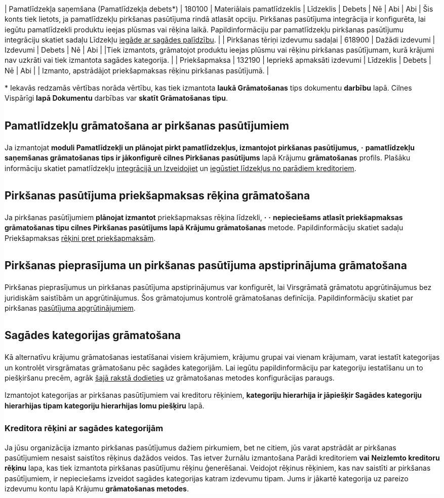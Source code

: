| Pamatlīdzekļa saņemšana (Pamatlīdzekļa debets*) | 180100 | Materiālais pamatlīdzeklis | Līdzeklis | Debets | Nē | Abi | Abi | Šis konts tiek lietots, ja pamatlīdzekļu pirkšanas pasūtījuma rindā atlasāt opciju. Pirkšanas pasūtījuma integrācija ir konfigurēta, lai iegūtu pamatlīdzekli produktu ieejas plūsmas vai rēķina laikā. Papildinformāciju par pamatlīdzekļu pirkšanas pasūtījumu integrāciju skatiet sadaļu Līdzekļu [iegāde ar sagādes palīdzību](/fixed-assets/acquire-assets-procurement). |
| Pirkšanas tēriņi izdevumu sadaļai | 618900 | Dažādi izdevumi | Izdevumi | Debets | Nē | Abi | |Tiek izmantots, grāmatojot produktu ieejas plūsmu vai rēķinu pirkšanas pasūtījumam, kurā krājumi nav uzkrāti vai tiek izmantota sagādes kategorija. |
| Priekšapmaksa | 132190 | Iepriekš apmaksāti izdevumi | Līdzeklis | Debets | Nē | Abi | | Izmanto, apstrādājot priekšapmaksas rēķinu pirkšanas pasūtījumā. |


\* Iekavās redzamās vērtības norāda vērtību, kas tiek izmantota **laukā Grāmatošanas** tips dokumentu **darbību** lapā. Cilnes Vispārīgi **lapā Dokumentu** darbības var **skatīt Grāmatošanas** **tipu**.

## <a name="fixed-asset-posting-with-purchase-orders"></a>Pamatlīdzekļu grāmatošana ar pirkšanas pasūtījumiem

Ja izmantojat **moduli Pamatlīdzekļi un plānojat pirkt pamatlīdzekļus, izmantojot pirkšanas pasūtījumus,** **·** **pamatlīdzekļu saņemšanas grāmatošanas tips ir jākonfigurē cilnes Pirkšanas pasūtījums** lapā Krājumu **grāmatošanas** profils. Plašāku informāciju skatiet pamatlīdzekļu [integrācijā un Izveidojiet](/fixed-assets/fixed-asset-integration.md) un [iegūstiet līdzekļus no parādiem kreditoriem](/fixed-assets/tasks/create-acquire-assets-accounts-payable.md).

## <a name="prepayment-purchase-order-invoice-posting"></a>Pirkšanas pasūtījuma priekšapmaksas rēķina grāmatošana

Ja pirkšanas pasūtījumiem **plānojat izmantot** priekšapmaksas rēķina līdzekli, **·** **·** **nepieciešams atlasīt priekšapmaksas grāmatošanas tipu cilnes Pirkšanas pasūtījums lapā Krājumu grāmatošanas** metode. Papildinformāciju skatiet sadaļu Priekšapmaksas [rēķini pret priekšapmaksām](/accounts-payable/prepayments-invoices-vs-prepayments.md).

## <a name="purchase-requisition-and-purchase-order-confirmation-posting"></a>Pirkšanas pieprasījuma un pirkšanas pasūtījuma apstiprinājuma grāmatošana

Pirkšanas pieprasījumus un pirkšanas pasūtījuma apstiprinājumus var konfigurēt, lai Virsgrāmatā grāmatotu apgrūtinājumus bez juridiskām saistībām un apgrūtinājumus. Šos grāmatojumus kontrolē grāmatošanas definīcija. Papildinformāciju skatiet par pirkšanas [pasūtījuma apgrūtinājumiem](/dynamicsax-2012/appuser-itpro/about-purchase-order-encumbrances).

## <a name="procurement-category-posting"></a>Sagādes kategorijas grāmatošana

Kā alternatīvu krājumu grāmatošanas iestatīšanai visiem krājumiem, krājumu grupai vai vienam krājumam, varat iestatīt kategorijas un kontrolēt virsgrāmatas grāmatošanu pēc sagādes kategorijām. Lai iegūtu papildinformāciju par kategoriju iestatīšanu un to piešķiršanu precēm, agrāk [šajā rakstā dodieties](#sample-posting-profile-configuration) uz grāmatošanas metodes konfigurācijas paraugs.

Izmantojot kategorijas ar pirkšanas pasūtījumiem vai kreditoru rēķiniem, **kategoriju hierarhija ir jāpiešķir Sagādes kategoriju** **hierarhijas tipam kategoriju hierarhijas lomu piešķiru** lapā.

### <a name="vendor-invoices-with-procurement-categories"></a>Kreditora rēķini ar sagādes kategorijām

Ja jūsu organizācija izmanto pirkšanas pasūtījumus dažiem pirkumiem, bet ne citiem, jūs varat apstrādāt ar pirkšanas pasūtījumiem nesaist saistītos rēķinus dažādos veidos. Tas ietver žurnālu izmantošana Parādi kreditoriem **vai** **Neizlemto kreditoru rēķinu** lapa, kas tiek izmantota pirkšanas pasūtījumu rēķinu ģenerēšanai. Veidojot rēķinus rēķiniem, kas nav saistīti ar pirkšanas pasūtījumiem, ir nepieciešams izveidot sagādes kategorijas katram izdevumu tipam. Jums ir jākartē kategorija uz pareizo izdevumu kontu lapā Krājumu **grāmatošanas metodes**.
